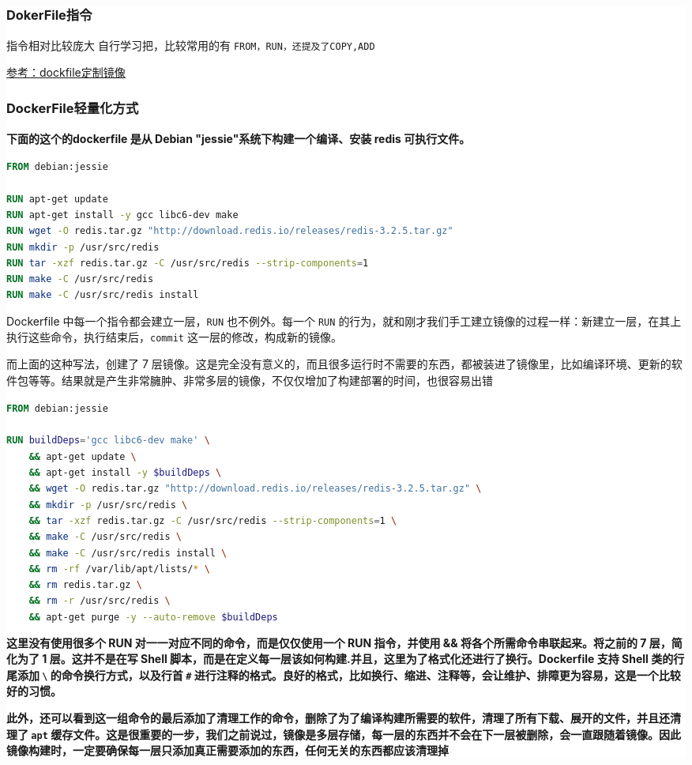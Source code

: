 ### DokerFile指令

指令相对比较庞大 自行学习把，比较常用的有 `FROM，RUN，还提及了COPY,ADD`

[参考：dockfile定制镜像](https://blog.csdn.net/wo18237095579/article/details/80540571?utm_medium=distribute.pc_relevant.none-task-blog-BlogCommendFromMachineLearnPai2-2.control&depth_1-utm_source=distribute.pc_relevant.none-task-blog-BlogCommendFromMachineLearnPai2-2.control#%E4%BD%BF%E7%94%A8-dockerfile-%E5%AE%9A%E5%88%B6%E9%95%9C%E5%83%8F)



### DockerFile轻量化方式

**下面的这个的dockerfile 是从 Debian "jessie"系统下构建一个编译、安装 redis 可执行文件。**

```dockerfile
FROM debian:jessie

RUN apt-get update
RUN apt-get install -y gcc libc6-dev make
RUN wget -O redis.tar.gz "http://download.redis.io/releases/redis-3.2.5.tar.gz"
RUN mkdir -p /usr/src/redis
RUN tar -xzf redis.tar.gz -C /usr/src/redis --strip-components=1
RUN make -C /usr/src/redis
RUN make -C /usr/src/redis install
```

Dockerfile 中每一个指令都会建立一层，`RUN` 也不例外。每一个 `RUN` 的行为，就和刚才我们手工建立镜像的过程一样：新建立一层，在其上执行这些命令，执行结束后，`commit` 这一层的修改，构成新的镜像。



而上面的这种写法，创建了 7 层镜像。这是完全没有意义的，而且很多运行时不需要的东西，都被装进了镜像里，比如编译环境、更新的软件包等等。结果就是产生非常臃肿、非常多层的镜像，不仅仅增加了构建部署的时间，也很容易出错

```dockerfile
FROM debian:jessie

RUN buildDeps='gcc libc6-dev make' \
    && apt-get update \
    && apt-get install -y $buildDeps \
    && wget -O redis.tar.gz "http://download.redis.io/releases/redis-3.2.5.tar.gz" \
    && mkdir -p /usr/src/redis \
    && tar -xzf redis.tar.gz -C /usr/src/redis --strip-components=1 \
    && make -C /usr/src/redis \
    && make -C /usr/src/redis install \
    && rm -rf /var/lib/apt/lists/* \
    && rm redis.tar.gz \
    && rm -r /usr/src/redis \
    && apt-get purge -y --auto-remove $buildDeps
```

**这里没有使用很多个 RUN 对一一对应不同的命令，而是仅仅使用一个 RUN 指令，并使用 && 将各个所需命令串联起来。将之前的 7 层，简化为了 1 层。这并不是在写 Shell 脚本，而是在定义每一层该如何构建.并且，这里为了格式化还进行了换行。Dockerfile 支持 Shell 类的行尾添加 `\` 的命令换行方式，以及行首 `#` 进行注释的格式。良好的格式，比如换行、缩进、注释等，会让维护、排障更为容易，这是一个比较好的习惯。**

**此外，还可以看到这一组命令的最后添加了清理工作的命令，删除了为了编译构建所需要的软件，清理了所有下载、展开的文件，并且还清理了 `apt` 缓存文件。这是很重要的一步，我们之前说过，镜像是多层存储，每一层的东西并不会在下一层被删除，会一直跟随着镜像。因此镜像构建时，一定要确保每一层只添加真正需要添加的东西，任何无关的东西都应该清理掉**
